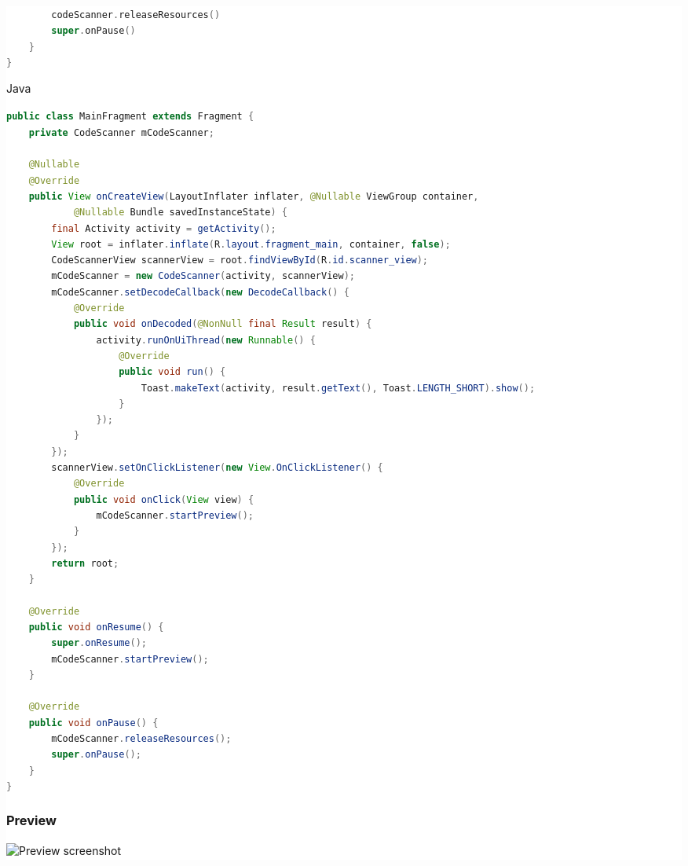 ```kotlin
        codeScanner.releaseResources()
        super.onPause()
    }
}
```

Java

```java
public class MainFragment extends Fragment {
    private CodeScanner mCodeScanner;

    @Nullable
    @Override
    public View onCreateView(LayoutInflater inflater, @Nullable ViewGroup container,
            @Nullable Bundle savedInstanceState) {
        final Activity activity = getActivity();
        View root = inflater.inflate(R.layout.fragment_main, container, false);
        CodeScannerView scannerView = root.findViewById(R.id.scanner_view);
        mCodeScanner = new CodeScanner(activity, scannerView);
        mCodeScanner.setDecodeCallback(new DecodeCallback() {
            @Override
            public void onDecoded(@NonNull final Result result) {
                activity.runOnUiThread(new Runnable() {
                    @Override
                    public void run() {
                        Toast.makeText(activity, result.getText(), Toast.LENGTH_SHORT).show();
                    }
                });
            }
        });
        scannerView.setOnClickListener(new View.OnClickListener() {
            @Override
            public void onClick(View view) {
                mCodeScanner.startPreview();
            }
        });        
        return root;
    }

    @Override
    public void onResume() {
        super.onResume();
        mCodeScanner.startPreview();
    }

    @Override
    public void onPause() {
        mCodeScanner.releaseResources();
        super.onPause();
    }
}
```

### Preview
![Preview screenshot](https://raw.githubusercontent.com/yuriy-budiyev/code-scanner/master/images/code_scanner_preview.png)
